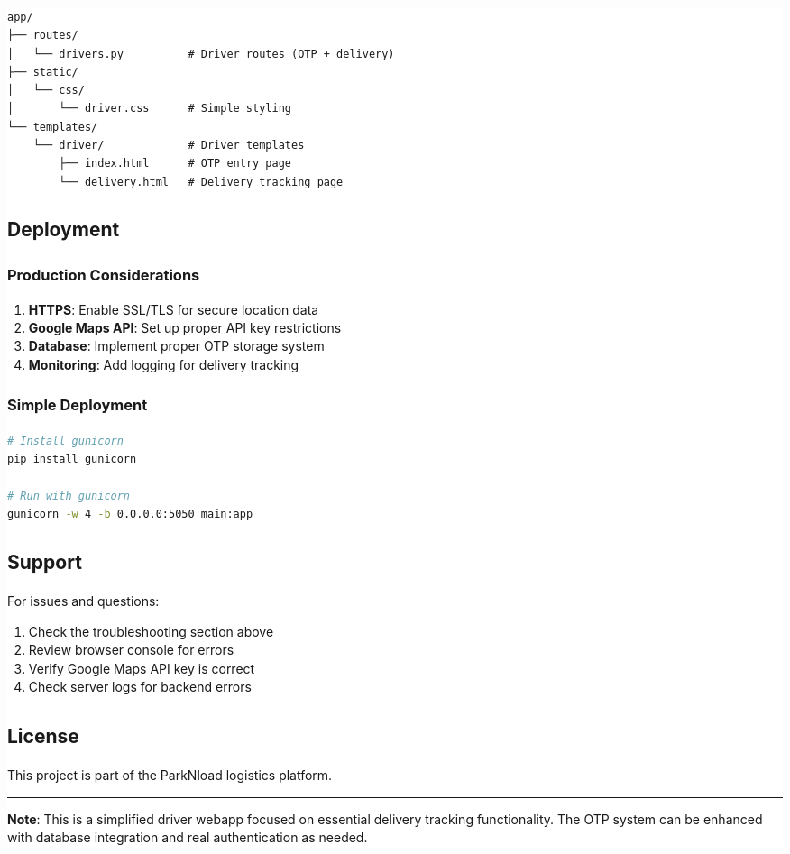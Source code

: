 ```
app/
├── routes/
│   └── drivers.py          # Driver routes (OTP + delivery)
├── static/
│   └── css/
│       └── driver.css      # Simple styling
└── templates/
    └── driver/             # Driver templates
        ├── index.html      # OTP entry page
        └── delivery.html   # Delivery tracking page
```

## Deployment

### Production Considerations

1. **HTTPS**: Enable SSL/TLS for secure location data
2. **Google Maps API**: Set up proper API key restrictions
3. **Database**: Implement proper OTP storage system
4. **Monitoring**: Add logging for delivery tracking

### Simple Deployment
```bash
# Install gunicorn
pip install gunicorn

# Run with gunicorn
gunicorn -w 4 -b 0.0.0.0:5050 main:app
```

## Support

For issues and questions:

1. Check the troubleshooting section above
2. Review browser console for errors
3. Verify Google Maps API key is correct
4. Check server logs for backend errors

## License

This project is part of the ParkNload logistics platform.

---

**Note**: This is a simplified driver webapp focused on essential delivery tracking functionality. The OTP system can be enhanced with database integration and real authentication as needed.
